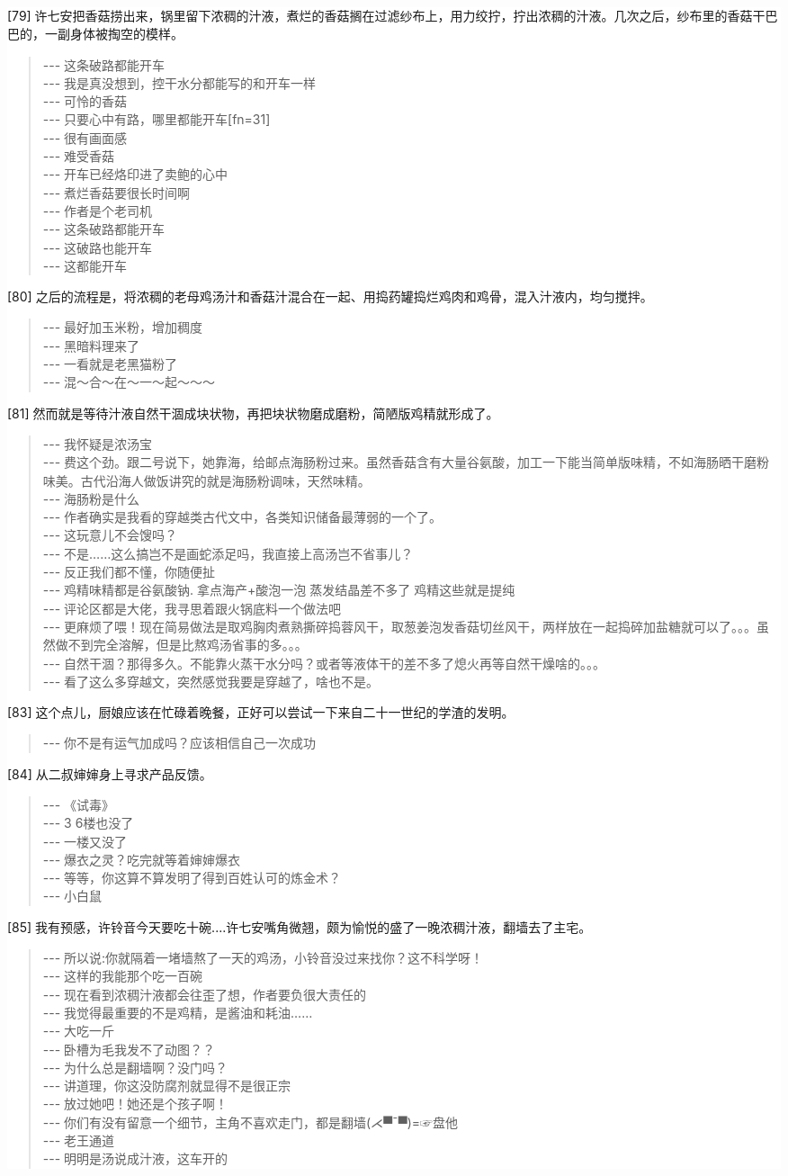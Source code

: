 [79] 许七安把香菇捞出来，锅里留下浓稠的汁液，煮烂的香菇搁在过滤纱布上，用力绞拧，拧出浓稠的汁液。几次之后，纱布里的香菇干巴巴的，一副身体被掏空的模样。
>--- 这条破路都能开车<br>
>--- 我是真没想到，控干水分都能写的和开车一样<br>
>--- 可怜的香菇<br>
>--- 只要心中有路，哪里都能开车[fn=31]<br>
>--- 很有画面感<br>
>--- 难受香菇<br>
>--- 开车已经烙印进了卖鲍的心中<br>
>--- 煮烂香菇要很长时间啊<br>
>--- 作者是个老司机<br>
>--- 这条破路都能开车<br>
>--- 这破路也能开车<br>
>--- 这都能开车<br>

[80] 之后的流程是，将浓稠的老母鸡汤汁和香菇汁混合在一起、用捣药罐捣烂鸡肉和鸡骨，混入汁液内，均匀搅拌。
>--- 最好加玉米粉，增加稠度<br>
>--- 黑暗料理来了<br>
>--- 一看就是老黑猫粉了<br>
>--- 混～合～在～一～起～～～<br>

[81] 然而就是等待汁液自然干涸成块状物，再把块状物磨成磨粉，简陋版鸡精就形成了。
>--- 我怀疑是浓汤宝<br>
>--- 费这个劲。跟二号说下，她靠海，给邮点海肠粉过来。虽然香菇含有大量谷氨酸，加工一下能当简单版味精，不如海肠晒干磨粉味美。古代沿海人做饭讲究的就是海肠粉调味，天然味精。<br>
>--- 海肠粉是什么<br>
>--- 作者确实是我看的穿越类古代文中，各类知识储备最薄弱的一个了。<br>
>--- 这玩意儿不会馊吗？<br>
>--- 不是……这么搞岂不是画蛇添足吗，我直接上高汤岂不省事儿？<br>
>--- 反正我们都不懂，你随便扯<br>
>--- 鸡精味精都是谷氨酸钠.
拿点海产+酸泡一泡 蒸发结晶差不多了
鸡精这些就是提纯<br>
>--- 评论区都是大佬，我寻思着跟火锅底料一个做法吧<br>
>--- 更麻烦了喂！现在简易做法是取鸡胸肉煮熟撕碎捣蓉风干，取葱姜泡发香菇切丝风干，两样放在一起捣碎加盐糖就可以了。。。虽然做不到完全溶解，但是比熬鸡汤省事的多。。。<br>
>--- 自然干涸？那得多久。不能靠火蒸干水分吗？或者等液体干的差不多了熄火再等自然干燥啥的。。。<br>
>--- 看了这么多穿越文，突然感觉我要是穿越了，啥也不是。<br>

[83] 这个点儿，厨娘应该在忙碌着晚餐，正好可以尝试一下来自二十一世纪的学渣的发明。
>--- 你不是有运气加成吗？应该相信自己一次成功<br>

[84] 从二叔婶婶身上寻求产品反馈。
>--- 《试毒》<br>
>--- 3 6楼也没了<br>
>--- 一楼又没了<br>
>--- 爆衣之灵？吃完就等着婶婶爆衣<br>
>--- 等等，你这算不算发明了得到百姓认可的炼金术？<br>
>--- 小白鼠<br>

[85] 我有预感，许铃音今天要吃十碗....许七安嘴角微翘，颇为愉悦的盛了一晚浓稠汁液，翻墙去了主宅。
>--- 所以说:你就隔着一堵墙熬了一天的鸡汤，小铃音没过来找你？这不科学呀！<br>
>--- 这样的我能那个吃一百碗<br>
>--- 现在看到浓稠汁液都会往歪了想，作者要负很大责任的<br>
>--- 我觉得最重要的不是鸡精，是酱油和耗油……<br>
>--- 大吃一斤<br>
>--- 卧槽为毛我发不了动图？？<br>
>--- 为什么总是翻墙啊？没门吗？<br>
>--- 讲道理，你这没防腐剂就显得不是很正宗<br>
>--- 放过她吧！她还是个孩子啊！<br>
>--- 你们有没有留意一个细节，主角不喜欢走门，都是翻墙(⋌▀¯▀)=☞盘他<br>
>--- 老王通道<br>
>--- 明明是汤说成汁液，这车开的<br>
